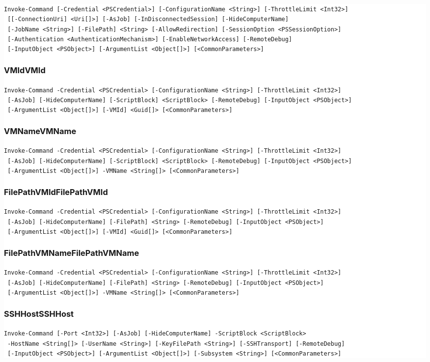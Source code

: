 ```
Invoke-Command [-Credential <PSCredential>] [-ConfigurationName <String>] [-ThrottleLimit <Int32>]
 [[-ConnectionUri] <Uri[]>] [-AsJob] [-InDisconnectedSession] [-HideComputerName]
 [-JobName <String>] [-FilePath] <String> [-AllowRedirection] [-SessionOption <PSSessionOption>]
 [-Authentication <AuthenticationMechanism>] [-EnableNetworkAccess] [-RemoteDebug]
 [-InputObject <PSObject>] [-ArgumentList <Object[]>] [<CommonParameters>]
```

### <span data-ttu-id="690f3-114">VMId</span><span class="sxs-lookup"><span data-stu-id="690f3-114">VMId</span></span>

```
Invoke-Command -Credential <PSCredential> [-ConfigurationName <String>] [-ThrottleLimit <Int32>]
 [-AsJob] [-HideComputerName] [-ScriptBlock] <ScriptBlock> [-RemoteDebug] [-InputObject <PSObject>]
 [-ArgumentList <Object[]>] [-VMId] <Guid[]> [<CommonParameters>]
```

### <span data-ttu-id="690f3-115">VMName</span><span class="sxs-lookup"><span data-stu-id="690f3-115">VMName</span></span>

```
Invoke-Command -Credential <PSCredential> [-ConfigurationName <String>] [-ThrottleLimit <Int32>]
 [-AsJob] [-HideComputerName] [-ScriptBlock] <ScriptBlock> [-RemoteDebug] [-InputObject <PSObject>]
 [-ArgumentList <Object[]>] -VMName <String[]> [<CommonParameters>]
```

### <span data-ttu-id="690f3-116">FilePathVMId</span><span class="sxs-lookup"><span data-stu-id="690f3-116">FilePathVMId</span></span>

```
Invoke-Command -Credential <PSCredential> [-ConfigurationName <String>] [-ThrottleLimit <Int32>]
 [-AsJob] [-HideComputerName] [-FilePath] <String> [-RemoteDebug] [-InputObject <PSObject>]
 [-ArgumentList <Object[]>] [-VMId] <Guid[]> [<CommonParameters>]
```

### <span data-ttu-id="690f3-117">FilePathVMName</span><span class="sxs-lookup"><span data-stu-id="690f3-117">FilePathVMName</span></span>

```
Invoke-Command -Credential <PSCredential> [-ConfigurationName <String>] [-ThrottleLimit <Int32>]
 [-AsJob] [-HideComputerName] [-FilePath] <String> [-RemoteDebug] [-InputObject <PSObject>]
 [-ArgumentList <Object[]>] -VMName <String[]> [<CommonParameters>]
```

### <span data-ttu-id="690f3-118">SSHHost</span><span class="sxs-lookup"><span data-stu-id="690f3-118">SSHHost</span></span>

```
Invoke-Command [-Port <Int32>] [-AsJob] [-HideComputerName] -ScriptBlock <ScriptBlock>
 -HostName <String[]> [-UserName <String>] [-KeyFilePath <String>] [-SSHTransport] [-RemoteDebug]
 [-InputObject <PSObject>] [-ArgumentList <Object[]>] [-Subsystem <String>] [<CommonParameters>]
```
